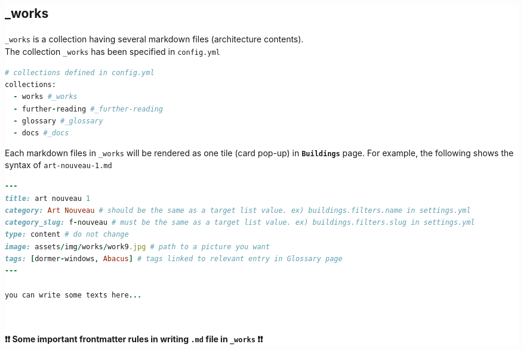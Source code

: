 ## _works
`_works` is a collection having several markdown files (architecture contents).<br>
The collection `_works` has been specified in `config.yml`
``` ruby
# collections defined in config.yml
collections:
  - works #_works
  - further-reading #_further-reading
  - glossary #_glossary
  - docs #_docs
```

Each markdown files in `_works` will be rendered as one tile (card pop-up) in **`Buildings`** page. For example, the following shows the syntax of `art-nouveau-1.md`
``` ruby
---
title: art nouveau 1
category: Art Nouveau # should be the same as a target list value. ex) buildings.filters.name in settings.yml
category_slug: f-nouveau # must be the same as a target list value. ex) buildings.filters.slug in settings.yml
type: content # do not change
image: assets/img/works/work9.jpg # path to a picture you want
tags: [dormer-windows, Abacus] # tags linked to relevant entry in Glossary page
---

you can write some texts here...
```
<br><br>
**❗❗ Some important frontmatter rules in writing `.md` file in `_works` ❗❗**
